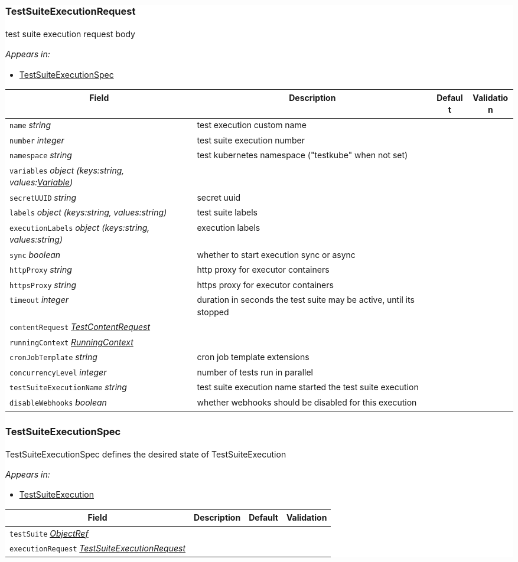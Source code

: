 
### TestSuiteExecutionRequest



test suite execution request body



_Appears in:_
- [TestSuiteExecutionSpec](#testsuiteexecutionspec)

| Field | Description | Default | Validation |
| --- | --- | --- | --- |
| `name` _string_ | test execution custom name |  |  |
| `number` _integer_ | test suite execution number |  |  |
| `namespace` _string_ | test kubernetes namespace (\"testkube\" when not set) |  |  |
| `variables` _object (keys:string, values:[Variable](#variable))_ |  |  |  |
| `secretUUID` _string_ | secret uuid |  |  |
| `labels` _object (keys:string, values:string)_ | test suite labels |  |  |
| `executionLabels` _object (keys:string, values:string)_ | execution labels |  |  |
| `sync` _boolean_ | whether to start execution sync or async |  |  |
| `httpProxy` _string_ | http proxy for executor containers |  |  |
| `httpsProxy` _string_ | https proxy for executor containers |  |  |
| `timeout` _integer_ | duration in seconds the test suite may be active, until its stopped |  |  |
| `contentRequest` _[TestContentRequest](#testcontentrequest)_ |  |  |  |
| `runningContext` _[RunningContext](#runningcontext)_ |  |  |  |
| `cronJobTemplate` _string_ | cron job template extensions |  |  |
| `concurrencyLevel` _integer_ | number of tests run in parallel |  |  |
| `testSuiteExecutionName` _string_ | test suite execution name started the test suite execution |  |  |
| `disableWebhooks` _boolean_ | whether webhooks should be disabled for this execution |  |  |


### TestSuiteExecutionSpec



TestSuiteExecutionSpec defines the desired state of TestSuiteExecution



_Appears in:_
- [TestSuiteExecution](#testsuiteexecution)

| Field | Description | Default | Validation |
| --- | --- | --- | --- |
| `testSuite` _[ObjectRef](#objectref)_ |  |  |  |
| `executionRequest` _[TestSuiteExecutionRequest](#testsuiteexecutionrequest)_ |  |  |  |
